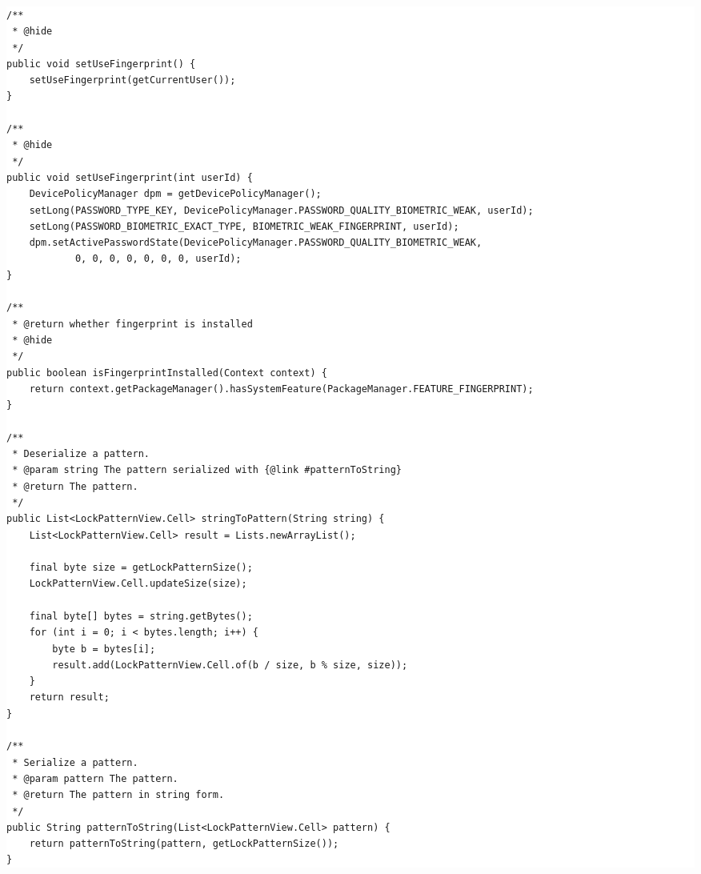     /**
     * @hide
     */
    public void setUseFingerprint() {
        setUseFingerprint(getCurrentUser());
    }

    /**
     * @hide
     */
    public void setUseFingerprint(int userId) {
        DevicePolicyManager dpm = getDevicePolicyManager();
        setLong(PASSWORD_TYPE_KEY, DevicePolicyManager.PASSWORD_QUALITY_BIOMETRIC_WEAK, userId);
        setLong(PASSWORD_BIOMETRIC_EXACT_TYPE, BIOMETRIC_WEAK_FINGERPRINT, userId);
        dpm.setActivePasswordState(DevicePolicyManager.PASSWORD_QUALITY_BIOMETRIC_WEAK,
                0, 0, 0, 0, 0, 0, 0, userId);
    }

    /**
     * @return whether fingerprint is installed
     * @hide
     */
    public boolean isFingerprintInstalled(Context context) {
        return context.getPackageManager().hasSystemFeature(PackageManager.FEATURE_FINGERPRINT);
    }

    /**
     * Deserialize a pattern.
     * @param string The pattern serialized with {@link #patternToString}
     * @return The pattern.
     */
    public List<LockPatternView.Cell> stringToPattern(String string) {
        List<LockPatternView.Cell> result = Lists.newArrayList();

        final byte size = getLockPatternSize();
        LockPatternView.Cell.updateSize(size);

        final byte[] bytes = string.getBytes();
        for (int i = 0; i < bytes.length; i++) {
            byte b = bytes[i];
            result.add(LockPatternView.Cell.of(b / size, b % size, size));
        }
        return result;
    }

    /**
     * Serialize a pattern.
     * @param pattern The pattern.
     * @return The pattern in string form.
     */
    public String patternToString(List<LockPatternView.Cell> pattern) {
        return patternToString(pattern, getLockPatternSize());
    }
